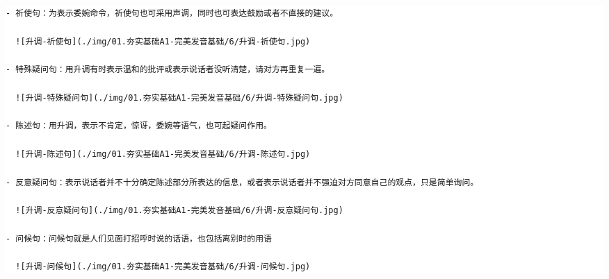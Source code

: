     - 祈使句：为表示委婉命令，祈使句也可采用声调，同时也可表达鼓励或者不直接的建议。

      ![升调-祈使句](./img/01.夯实基础A1-完美发音基础/6/升调-祈使句.jpg)
    
    - 特殊疑问句：用升调有时表示温和的批评或表示说话者没听清楚，请对方再重复一遍。

      ![升调-特殊疑问句](./img/01.夯实基础A1-完美发音基础/6/升调-特殊疑问句.jpg)

    - 陈述句：用升调，表示不肯定，惊讶，委婉等语气，也可起疑问作用。

      ![升调-陈述句](./img/01.夯实基础A1-完美发音基础/6/升调-陈述句.jpg)

    - 反意疑问句：表示说话者并不十分确定陈述部分所表达的信息，或者表示说话者并不强迫对方同意自己的观点，只是简单询问。

      ![升调-反意疑问句](./img/01.夯实基础A1-完美发音基础/6/升调-反意疑问句.jpg)

    - 问候句：问候句就是人们见面打招呼时说的话语，也包括离别时的用语

      ![升调-问候句](./img/01.夯实基础A1-完美发音基础/6/升调-问候句.jpg)
